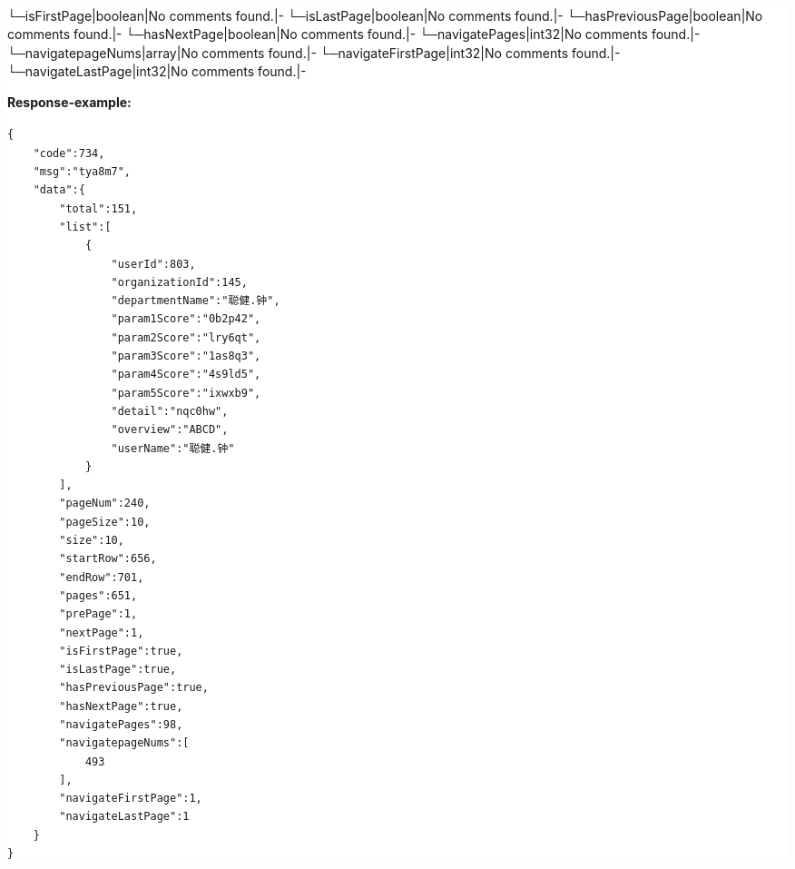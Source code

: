 └─isFirstPage|boolean|No comments found.|-
└─isLastPage|boolean|No comments found.|-
└─hasPreviousPage|boolean|No comments found.|-
└─hasNextPage|boolean|No comments found.|-
└─navigatePages|int32|No comments found.|-
└─navigatepageNums|array|No comments found.|-
└─navigateFirstPage|int32|No comments found.|-
└─navigateLastPage|int32|No comments found.|-

**Response-example:**
```
{
	"code":734,
	"msg":"tya8m7",
	"data":{
		"total":151,
		"list":[
			{
				"userId":803,
				"organizationId":145,
				"departmentName":"聪健.钟",
				"param1Score":"0b2p42",
				"param2Score":"lry6qt",
				"param3Score":"1as8q3",
				"param4Score":"4s9ld5",
				"param5Score":"ixwxb9",
				"detail":"nqc0hw",
				"overview":"ABCD",
				"userName":"聪健.钟"
			}
		],
		"pageNum":240,
		"pageSize":10,
		"size":10,
		"startRow":656,
		"endRow":701,
		"pages":651,
		"prePage":1,
		"nextPage":1,
		"isFirstPage":true,
		"isLastPage":true,
		"hasPreviousPage":true,
		"hasNextPage":true,
		"navigatePages":98,
		"navigatepageNums":[
			493
		],
		"navigateFirstPage":1,
		"navigateLastPage":1
	}
}
```
